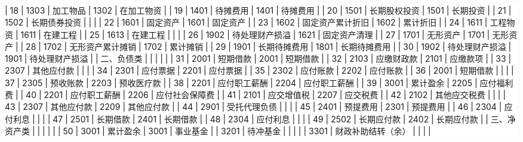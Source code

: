| 18             | 1303               | 加工物品         | 1302 | 在加工物资         |
| 19             | 1401               | 待摊费用         | 1401 | 待摊费用           |
| 20             | 1501               | 长期股权投资     | 1501 | 长期投资           |
| 21             | 1502               | 长期债券投资     |      |                    |
| 22             | 1601               | 固定资产         | 1601 | 固定资产           |
| 23             | 1602               | 固定资产累计折旧 | 1602 | 累计折旧           |
| 24             | 1611               | 工程物资         | 1611 | 在建工程           |
| 25             | 1613               | 在建工程         |      |                    |
| 26             | 1902               | 待处理财产损溢   | 1621 | 固定资产清理       |
| 27             | 1701               | 无形资产         | 1701 | 无形资产           |
| 28             | 1702               | 无形资产累计摊销 | 1702 | 累计摊销           |
| 29             | 1901               | 长期待摊费用     | 1801 | 长期待摊费用       |
| 30             | 1902               | 待处理财产损溢   | 1901 | 待处理财产损溢     |
| 二、负债类     |                    |                  |      |                    |
| 31             | 2001               | 短期借款         | 2001 | 短期借款           |
| 32             | 2103               | 应缴财政款       | 2101 | 应缴款项           |
| 33             | 2307               | 其他应付款       |      |                    |
| 34             | 2301               | 应付票据         | 2201 | 应付票据           |
| 35             | 2302               | 应付账款         | 2202 | 应付账款           |
| 36             | 2001               | 短期借款         |      |                    |
| 37             | 2305               | 预收账款         | 2203 | 预收医疗款         |
| 38             | 2201               | 应付职工薪酬     | 2204 | 应付职工薪酬       |
| 39             | 3001               | 累计盈余         | 2205 | 应付福利费         |
| 40             | 2201               | 应付职工薪酬     | 2206 | 应付社会保障费     |
| 41             | 2101               | 应交增值税       | 2207 | 应交税费           |
| 42             | 2102               | 其他应交税费     |      |                    |
| 43             | 2307               | 其他应付款       | 2209 | 其他应付款         |
| 44             | 2901               | 受托代理负债     |      |                    |
| 45             | 2401               | 预提费用         | 2301 | 预提费用           |
| 46             | 2304               | 应付利息         |      |                    |
| 47             | 2501               | 长期借款         | 2401 | 长期借款           |
| 48             | 2304               | 应付利息         |      |                    |
| 49             | 2502               | 长期应付款       | 2402 | 长期应付款         |
| 三、净资产类   |                    |                  |      |                    |
| 50             | 3001               | 累计盈余         | 3001 | 事业基金           |
| 3201           | 待冲基金           |                  |      |                    |
| 3301           | 财政补助结转（余） |                  |      |                    |